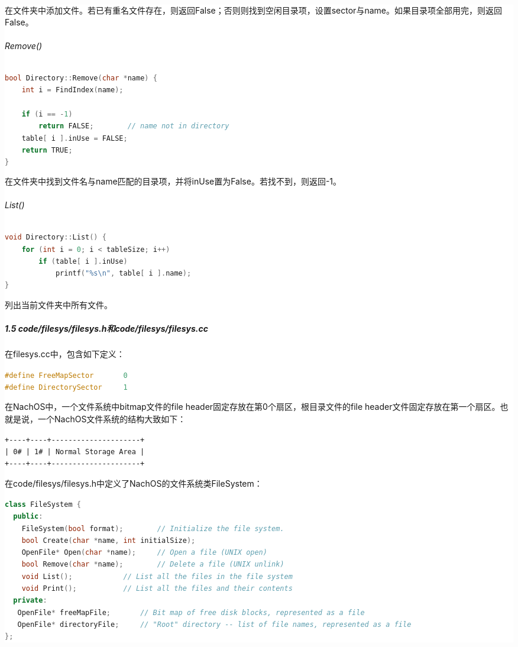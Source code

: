 在文件夹中添加文件。若已有重名文件存在，则返回False；否则则找到空闲目录项，设置sector与name。如果目录项全部用完，则返回False。

###### Remove()

```cpp
bool Directory::Remove(char *name) {
    int i = FindIndex(name);

    if (i == -1)
        return FALSE;        // name not in directory
    table[ i ].inUse = FALSE;
    return TRUE;
}
```

在文件夹中找到文件名与name匹配的目录项，并将inUse置为False。若找不到，则返回-1。

###### List()

```cpp
void Directory::List() {
    for (int i = 0; i < tableSize; i++)
        if (table[ i ].inUse)
            printf("%s\n", table[ i ].name);
}
```

列出当前文件夹中所有文件。

##### 1.5 code/filesys/filesys.h和code/filesys/filesys.cc

在filesys.cc中，包含如下定义：

```cpp
#define FreeMapSector 		0
#define DirectorySector 	1
```

在NachOS中，一个文件系统中bitmap文件的file header固定存放在第0个扇区，根目录文件的file header文件固定存放在第一个扇区。也就是说，一个NachOS文件系统的结构大致如下：

```
+----+----+---------------------+
| 0# | 1# | Normal Storage Area |
+----+----+---------------------+
```

在code/filesys/filesys.h中定义了NachOS的文件系统类FileSystem：

```cpp
class FileSystem {
  public:
    FileSystem(bool format);		// Initialize the file system.
    bool Create(char *name, int initialSize);  	
    OpenFile* Open(char *name); 	// Open a file (UNIX open)
    bool Remove(char *name);  		// Delete a file (UNIX unlink)
    void List();			// List all the files in the file system
    void Print();			// List all the files and their contents
  private:
   OpenFile* freeMapFile;		// Bit map of free disk blocks, represented as a file
   OpenFile* directoryFile;		// "Root" directory -- list of file names, represented as a file
};
```
